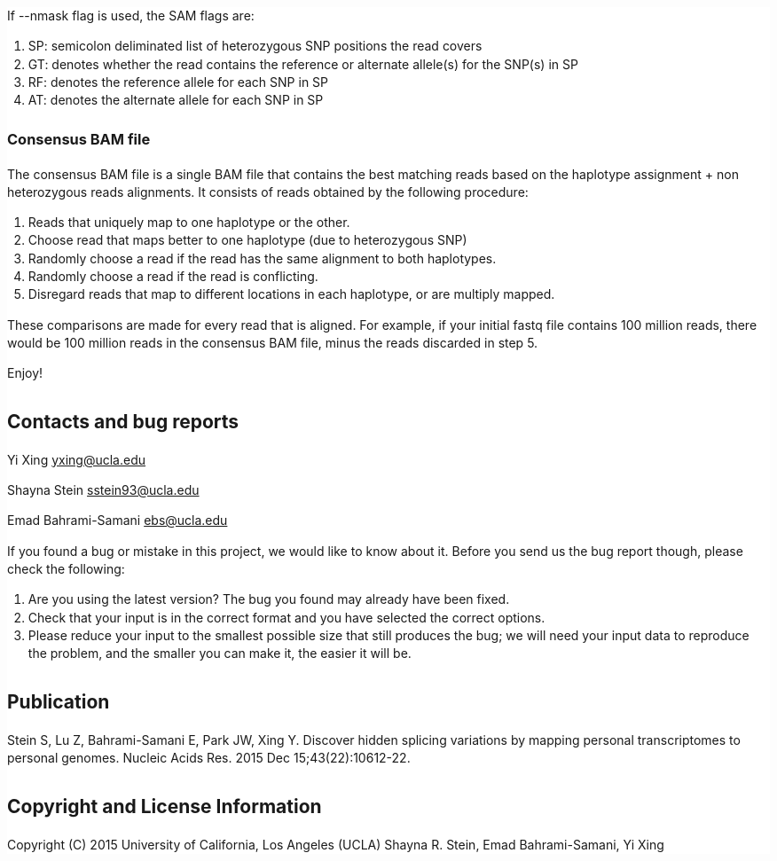 
If --nmask flag is used, the SAM flags are:
1. SP: semicolon deliminated list of heterozygous SNP positions the read covers
2. GT: denotes whether the read contains the reference or alternate allele(s) for the
SNP(s) in SP
3. RF: denotes the reference allele for each SNP in SP
4. AT: denotes the alternate allele for each SNP in SP

### Consensus BAM file ###

The consensus BAM file is a single BAM file that contains the best matching reads based on
the haplotype assignment + non heterozygous reads alignments. It consists of reads obtained 
by the following procedure:

1. Reads that uniquely map to one haplotype or the other.
2. Choose read that maps better to one haplotype (due to heterozygous SNP)
3. Randomly choose a read if the read has the same alignment to both haplotypes.
4. Randomly choose a read if the read is conflicting. 
5. Disregard reads that map to different locations in each haplotype, or are multiply mapped.

These comparisons are made for every read that is aligned. For example, if your initial fastq
file contains 100 million reads, there would be 100 million reads in the consensus BAM file, 
minus the reads discarded in step 5. 

Enjoy!

Contacts and bug reports
------------------------
Yi Xing
yxing@ucla.edu

Shayna Stein
sstein93@ucla.edu

Emad Bahrami-Samani
ebs@ucla.edu

If you found a bug or mistake in this project, we would like to know about it.
Before you send us the bug report though, please check the following:

1. Are you using the latest version? The bug you found may already have been
   fixed.
2. Check that your input is in the correct format and you have selected the
   correct options.
3. Please reduce your input to the smallest possible size that still produces
   the bug; we will need your input data to reproduce the problem, and the
   smaller you can make it, the easier it will be.

Publication
------------
Stein S, Lu Z, Bahrami-Samani E, Park JW, Xing Y. Discover hidden splicing variations by mapping personal transcriptomes to personal genomes. Nucleic Acids Res. 2015 Dec 15;43(22):10612-22.

Copyright and License Information
---------------------------------
Copyright (C) 2015 University of California, Los Angeles (UCLA)
Shayna R. Stein, Emad Bahrami-Samani, Yi Xing
